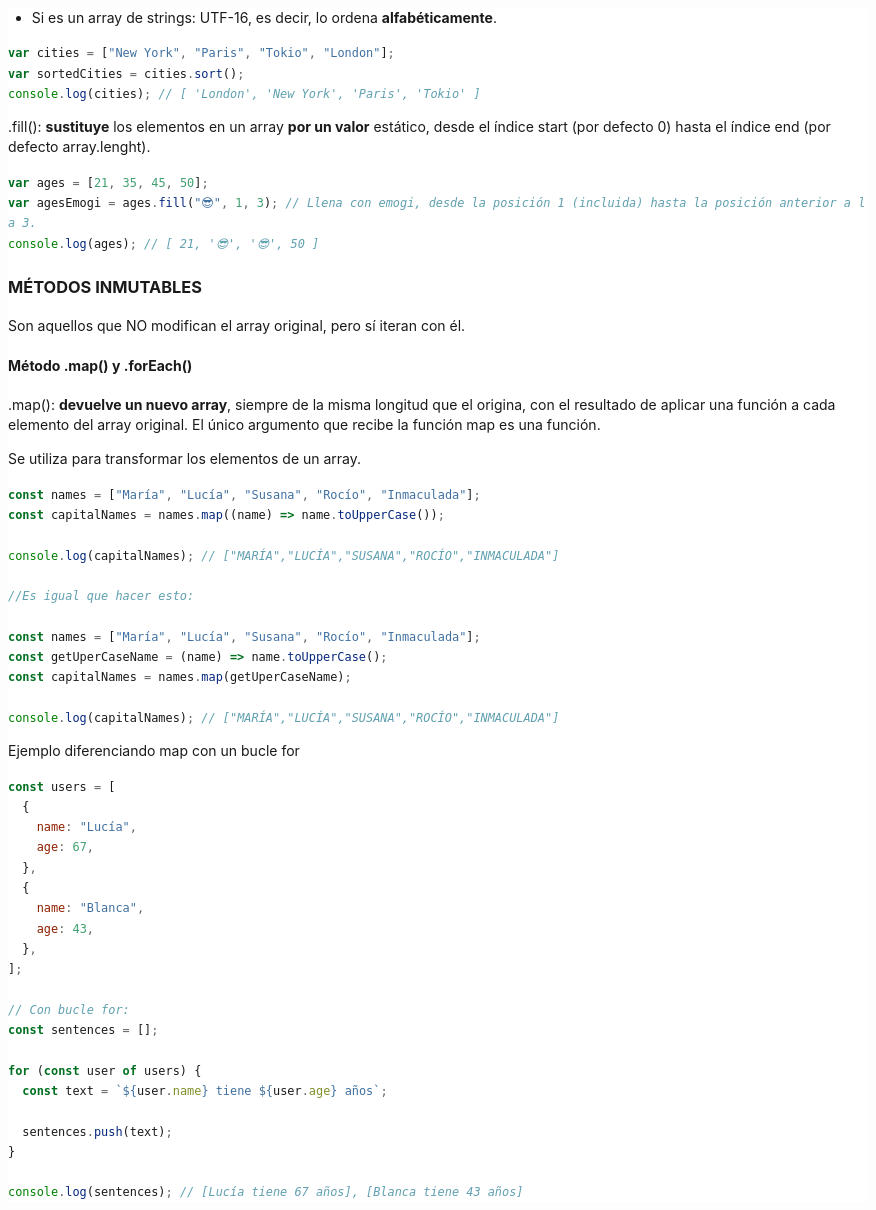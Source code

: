 - Si es un array de strings: UTF-16, es decir, lo ordena **alfabéticamente**.

```javascript
var cities = ["New York", "Paris", "Tokio", "London"];
var sortedCities = cities.sort();
console.log(cities); // [ 'London', 'New York', 'Paris', 'Tokio' ]
```

.fill(): **sustituye** los elementos en un array **por un valor** estático, desde el índice start (por defecto 0) hasta el índice end (por defecto array.lenght).

```javascript
var ages = [21, 35, 45, 50];
var agesEmogi = ages.fill("😎", 1, 3); // Llena con emogi, desde la posición 1 (incluida) hasta la posición anterior a la 3.
console.log(ages); // [ 21, '😎', '😎', 50 ]
```

### MÉTODOS INMUTABLES

Son aquellos que NO modifican el array original, pero sí iteran con él.

#### Método .map() y .forEach()

.map(): **devuelve un nuevo array**, siempre de la misma longitud que el origina, con el resultado de aplicar una función a cada elemento del array original. El único argumento que recibe la función map es una función.

Se utiliza para transformar los elementos de un array.

```javascript
const names = ["María", "Lucía", "Susana", "Rocío", "Inmaculada"];
const capitalNames = names.map((name) => name.toUpperCase());

console.log(capitalNames); // ["MARÍA","LUCÍA","SUSANA","ROCÍO","INMACULADA"]

//Es igual que hacer esto:

const names = ["María", "Lucía", "Susana", "Rocío", "Inmaculada"];
const getUperCaseName = (name) => name.toUpperCase();
const capitalNames = names.map(getUperCaseName);

console.log(capitalNames); // ["MARÍA","LUCÍA","SUSANA","ROCÍO","INMACULADA"]
```

Ejemplo diferenciando map con un bucle for

```javascript
const users = [
  {
    name: "Lucía",
    age: 67,
  },
  {
    name: "Blanca",
    age: 43,
  },
];

// Con bucle for:
const sentences = [];

for (const user of users) {
  const text = `${user.name} tiene ${user.age} años`;

  sentences.push(text);
}

console.log(sentences); // [Lucía tiene 67 años], [Blanca tiene 43 años]
```